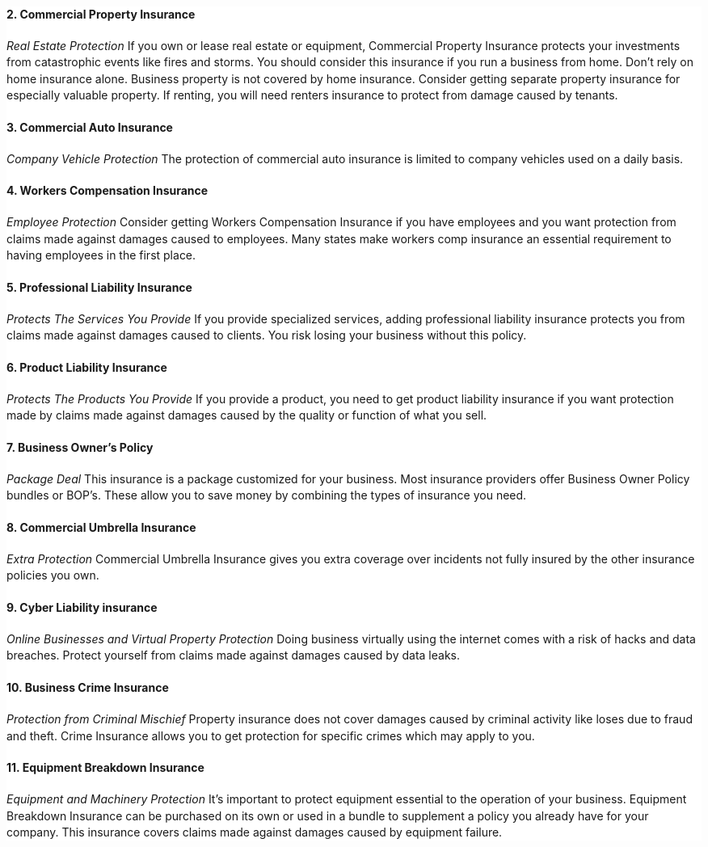####    2.  Commercial Property Insurance 
*Real Estate Protection*
If you own or lease real estate or equipment, Commercial Property Insurance protects your investments from catastrophic events like fires and storms. You should consider this insurance if you run a business from home. Don’t rely on home insurance alone. Business property is not covered by home insurance. Consider getting separate property insurance for especially valuable property. If renting, you will need renters insurance to protect from damage caused by tenants.

####    3.  Commercial Auto Insurance 
*Company Vehicle Protection*
The protection of commercial auto insurance is limited to company vehicles used on a daily basis.

####    4.  Workers Compensation Insurance 
*Employee Protection*
Consider getting Workers Compensation Insurance if you have employees and you want protection from claims made against damages caused to employees. Many states make workers comp insurance an essential requirement to having employees in the first place.

####    5.  Professional Liability Insurance 
*Protects The Services You Provide*
If you provide specialized services, adding professional liability insurance protects you from claims made against damages caused to clients. You risk losing your business without this policy.   

####    6.  Product Liability Insurance 
*Protects The Products You Provide*
If you provide a product, you need to get product liability insurance if you want protection made by claims made against damages caused by the quality or function of what you sell.

####    7.  Business Owner’s Policy 
*Package Deal*
This insurance is a package customized for your business. Most insurance providers offer Business Owner Policy bundles or BOP’s. These allow you to save money by combining the types of insurance you need.

####    8.  Commercial Umbrella Insurance 
*Extra Protection*
Commercial Umbrella Insurance gives you extra coverage over incidents not fully insured by the other insurance policies you own.

####    9.  Cyber Liability insurance 
*Online Businesses and Virtual Property Protection*
Doing business virtually using the internet comes with a risk of hacks and data breaches. Protect yourself from claims made against damages caused by data leaks. 

####    10. Business Crime Insurance 
*Protection from Criminal Mischief*
Property insurance does not cover damages caused by criminal activity like loses due to fraud and theft. Crime Insurance allows you to get protection for specific crimes which may apply to you.

####    11. Equipment Breakdown Insurance 
*Equipment and Machinery Protection*
It’s important to protect equipment essential to the operation of your business. Equipment Breakdown Insurance can be purchased on its own or used in a bundle to supplement a policy you already have for your company. This insurance covers claims made against damages caused by equipment failure.
